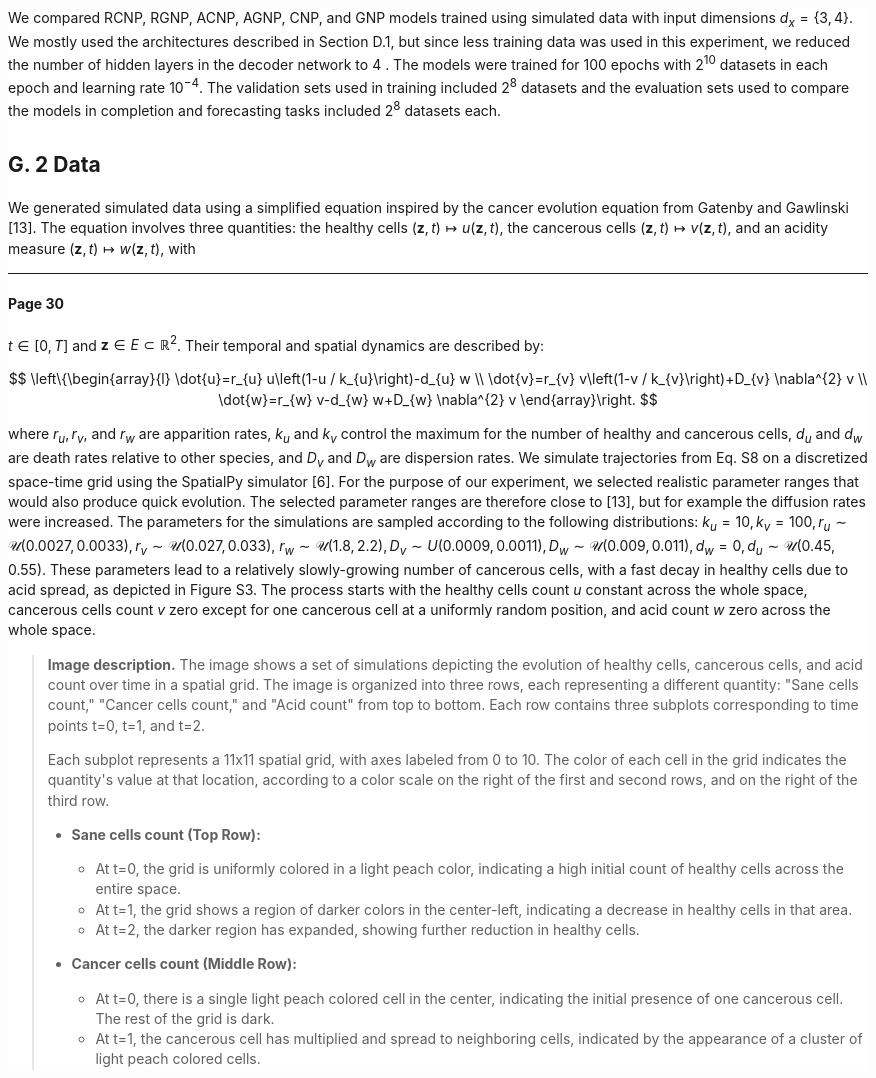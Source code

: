 We compared RCNP, RGNP, ACNP, AGNP, CNP, and GNP models trained using simulated data with input dimensions $d_{x}=\{3,4\}$. We mostly used the architectures described in Section D.1, but since less training data was used in this experiment, we reduced the number of hidden layers in the decoder network to 4 . The models were trained for 100 epochs with $2^{10}$ datasets in each epoch and learning rate $10^{-4}$. The validation sets used in training included $2^{8}$ datasets and the evaluation sets used to compare the models in completion and forecasting tasks included $2^{8}$ datasets each.

## G. 2 Data

We generated simulated data using a simplified equation inspired by the cancer evolution equation from Gatenby and Gawlinski [13]. The equation involves three quantities: the healthy cells $(\mathbf{z}, t) \mapsto u(\mathbf{z}, t)$, the cancerous cells $(\mathbf{z}, t) \mapsto v(\mathbf{z}, t)$, and an acidity measure $(\mathbf{z}, t) \mapsto w(\mathbf{z}, t)$, with

---

#### Page 30

$t \in[0, T]$ and $\mathbf{z} \in E \subset \mathbb{R}^{2}$. Their temporal and spatial dynamics are described by:

$$
\left\{\begin{array}{l}
\dot{u}=r_{u} u\left(1-u / k_{u}\right)-d_{u} w \\
\dot{v}=r_{v} v\left(1-v / k_{v}\right)+D_{v} \nabla^{2} v \\
\dot{w}=r_{w} v-d_{w} w+D_{w} \nabla^{2} v
\end{array}\right.
$$

where $r_{u}, r_{v}$, and $r_{w}$ are apparition rates, $k_{u}$ and $k_{v}$ control the maximum for the number of healthy and cancerous cells, $d_{u}$ and $d_{w}$ are death rates relative to other species, and $D_{v}$ and $D_{w}$ are dispersion rates.
We simulate trajectories from Eq. S8 on a discretized space-time grid using the SpatialPy simulator [6]. For the purpose of our experiment, we selected realistic parameter ranges that would also produce quick evolution. The selected parameter ranges are therefore close to [13], but for example the diffusion rates were increased. The parameters for the simulations are sampled according to the following distributions: $k_{u}=10, k_{v}=100, r_{u} \sim \mathcal{U}(0.0027,0.0033), r_{v} \sim \mathcal{U}(0.027,0.033)$, $r_{w} \sim \mathcal{U}(1.8,2.2), D_{v} \sim U(0.0009,0.0011), D_{w} \sim \mathcal{U}(0.009,0.011), d_{w}=0, d_{u} \sim \mathcal{U}(0.45,0.55)$. These parameters lead to a relatively slowly-growing number of cancerous cells, with a fast decay in healthy cells due to acid spread, as depicted in Figure S3. The process starts with the healthy cells count $u$ constant across the whole space, cancerous cells count $v$ zero except for one cancerous cell at a uniformly random position, and acid count $w$ zero across the whole space.
> **Image description.** The image shows a set of simulations depicting the evolution of healthy cells, cancerous cells, and acid count over time in a spatial grid. The image is organized into three rows, each representing a different quantity: "Sane cells count," "Cancer cells count," and "Acid count" from top to bottom. Each row contains three subplots corresponding to time points t=0, t=1, and t=2.
> 
> Each subplot represents a 11x11 spatial grid, with axes labeled from 0 to 10. The color of each cell in the grid indicates the quantity's value at that location, according to a color scale on the right of the first and second rows, and on the right of the third row.
> 
> *   **Sane cells count (Top Row):**
>     *   At t=0, the grid is uniformly colored in a light peach color, indicating a high initial count of healthy cells across the entire space.
>     *   At t=1, the grid shows a region of darker colors in the center-left, indicating a decrease in healthy cells in that area.
>     *   At t=2, the darker region has expanded, showing further reduction in healthy cells.
> 
> *   **Cancer cells count (Middle Row):**
>     *   At t=0, there is a single light peach colored cell in the center, indicating the initial presence of one cancerous cell. The rest of the grid is dark.
>     *   At t=1, the cancerous cell has multiplied and spread to neighboring cells, indicated by the appearance of a cluster of light peach colored cells.

[^0]:    ${ }^{1}$ See https://www.sfu.ca/ ssurjano/optimization.html for their precise definitions and minima.
[^0]:    ${ }^{2}$ This comparison function is invariant to proper and improper rotations around the origin (i.e., including mirroring).